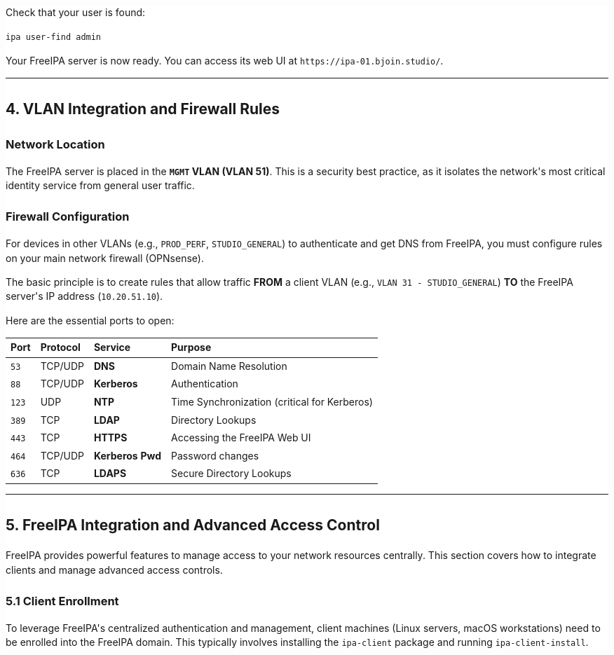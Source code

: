 Check that your user is found:

```bash
ipa user-find admin
```

Your FreeIPA server is now ready. You can access its web UI at `https://ipa-01.bjoin.studio/`.

---

## 4. VLAN Integration and Firewall Rules

### Network Location

The FreeIPA server is placed in the **`MGMT` VLAN (VLAN 51)**. This is a security best practice, as it isolates the network's most critical identity service from general user traffic.

### Firewall Configuration

For devices in other VLANs (e.g., `PROD_PERF`, `STUDIO_GENERAL`) to authenticate and get DNS from FreeIPA, you must configure rules on your main network firewall (OPNsense).

The basic principle is to create rules that allow traffic **FROM** a client VLAN (e.g., `VLAN 31 - STUDIO_GENERAL`) **TO** the FreeIPA server's IP address (`10.20.51.10`).

Here are the essential ports to open:

| Port      | Protocol | Service        | Purpose                               |
| :-------- | :------- | :------------- | :------------------------------------ |
| `53`      | TCP/UDP  | **DNS**        | Domain Name Resolution                |
| `88`      | TCP/UDP  | **Kerberos**   | Authentication                        |
| `123`     | UDP      | **NTP**        | Time Synchronization (critical for Kerberos) |
| `389`     | TCP      | **LDAP**       | Directory Lookups                     |
| `443`     | TCP      | **HTTPS**      | Accessing the FreeIPA Web UI          |
| `464`     | TCP/UDP  | **Kerberos Pwd** | Password changes                    |
| `636`     | TCP      | **LDAPS**      | Secure Directory Lookups              |

---

## 5. FreeIPA Integration and Advanced Access Control

FreeIPA provides powerful features to manage access to your network resources centrally. This section covers how to integrate clients and manage advanced access controls.

### 5.1 Client Enrollment

To leverage FreeIPA's centralized authentication and management, client machines (Linux servers, macOS workstations) need to be enrolled into the FreeIPA domain. This typically involves installing the `ipa-client` package and running `ipa-client-install`.

